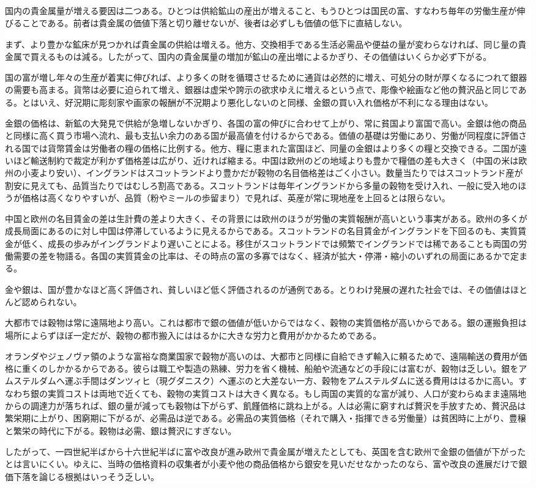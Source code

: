 国内の貴金属量が増える要因は二つある。ひとつは供給鉱山の産出が増えること、もうひとつは国民の富、すなわち毎年の労働生産が伸びることである。前者は貴金属の価値下落と切り離せないが、後者は必ずしも価値の低下に直結しない。

まず、より豊かな鉱床が見つかれば貴金属の供給は増える。他方、交換相手である生活必需品や便益の量が変わらなければ、同じ量の貴金属で買えるものは減る。したがって、国内の貴金属量の増加が鉱山の産出増によるかぎり、その価値はいくらか必ず下がる。

国の富が増し年々の生産が着実に伸びれば、より多くの財を循環させるために通貨は必然的に増え、可処分の財が厚くなるにつれて銀器の需要も高まる。貨幣は必要に迫られて増え、銀器は虚栄や誇示の欲求ゆえに増えるという点で、彫像や絵画など他の贅沢品と同じである。とはいえ、好況期に彫刻家や画家の報酬が不況期より悪化しないのと同様、金銀の買い入れ価格が不利になる理由はない。

金銀の価格は、新鉱の大発見で供給が急増しないかぎり、各国の富の伸びに合わせて上がり、常に貧国より富国で高い。金銀は他の商品と同様に高く買う市場へ流れ、最も支払い余力のある国が最高値を付けるからである。価値の基礎は労働にあり、労働が同程度に評価される国では貨幣賃金は労働者の糧の価格に比例する。他方、糧に恵まれた富国ほど、同量の金銀はより多くの糧と交換できる。二国が遠いほど輸送制約で裁定が利かず価格差は広がり、近ければ縮まる。中国は欧州のどの地域よりも豊かで糧価の差も大きく（中国の米は欧州の小麦より安い）、イングランドはスコットランドより豊かだが穀物の名目価格差はごく小さい。数量当たりではスコットランド産が割安に見えても、品質当たりではむしろ割高である。スコットランドは毎年イングランドから多量の穀物を受け入れ、一般に受入地のほうが価格は高くなりやすいが、品質（粉やミールの歩留まり）で見れば、英産が常に現地産を上回るとは限らない。

中国と欧州の名目賃金の差は生計費の差より大きく、その背景には欧州のほうが労働の実質報酬が高いという事実がある。欧州の多くが成長局面にあるのに対し中国は停滞しているように見えるからである。スコットランドの名目賃金がイングランドを下回るのも、実質賃金が低く、成長の歩みがイングランドより遅いことによる。移住がスコットランドでは頻繁でイングランドでは稀であることも両国の労働需要の差を物語る。各国の実質賃金の比率は、その時点の富の多寡ではなく、経済が拡大・停滞・縮小のいずれの局面にあるかで定まる。

金や銀は、国が豊かなほど高く評価され、貧しいほど低く評価されるのが通例である。とりわけ発展の遅れた社会では、その価値はほとんど認められない。

大都市では穀物は常に遠隔地より高い。これは都市で銀の価値が低いからではなく、穀物の実質価格が高いからである。銀の運搬負担は場所によらずほぼ一定だが、穀物の都市搬入にははるかに大きな労力と費用がかかるためである。

オランダやジェノヴァ領のような富裕な商業国家で穀物が高いのは、大都市と同様に自給できず輸入に頼るためで、遠隔輸送の費用が価格に重くのしかかるからである。彼らは職工や製造の熟練、労力を省く機械、船舶や流通などの手段には富むが、穀物は乏しい。銀をアムステルダムへ運ぶ手間はダンツィヒ（現グダニスク）へ運ぶのと大差ない一方、穀物をアムステルダムに送る費用ははるかに高い。すなわち銀の実質コストは両地で近くても、穀物の実質コストは大きく異なる。もし両国の実質的な富が減り、人口が変わらぬまま遠隔地からの調達力が落ちれば、銀の量が減っても穀物は下がらず、飢饉価格に跳ね上がる。人は必需に窮すれば贅沢を手放すため、贅沢品は繁栄期に上がり、困窮期に下がるが、必需品は逆である。必需品の実質価格（それで購入・指揮できる労働量）は貧困時に上がり、豊穣と繁栄の時代に下がる。穀物は必需、銀は贅沢にすぎない。

したがって、一四世紀半ばから十六世紀半ばに富や改良が進み欧州で貴金属が増えたとしても、英国を含む欧州で金銀の価値が下がったとは言いにくい。ゆえに、当時の価格資料の収集者が小麦や他の商品価格から銀安を見いだせなかったのなら、富や改良の進展だけで銀価下落を論じる根拠はいっそう乏しい。
